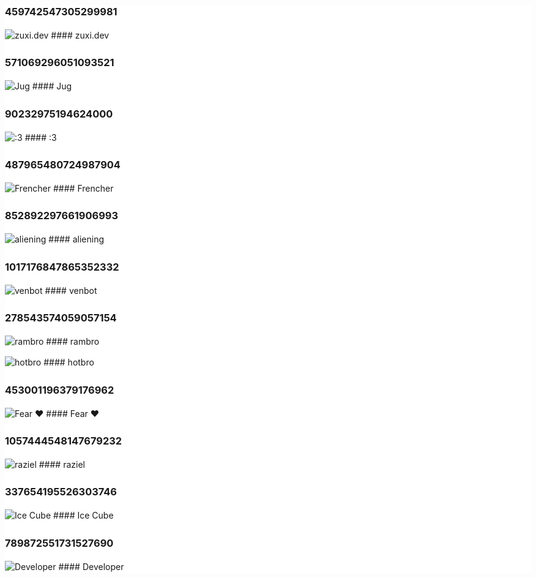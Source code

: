 
### 459742547305299981
![zuxi.dev](https://badges.vencord.dev/badges/459742547305299981/1-ecbeb4b66a40b93320247d7e21584a9cceb45fd9.png) #### zuxi.dev


### 571069296051093521
![Jug](https://badges.vencord.dev/badges/571069296051093521/1-8500924b60b5bb578cee11543b8c37a92ce6696c.webp) #### Jug


### 90232975194624000
![:3](https://badges.vencord.dev/badges/90232975194624000/1-8cacc444f2f898e771f02c2ae0be405843d143c0.gif) #### :3


### 487965480724987904
![Frencher](https://badges.vencord.dev/badges/487965480724987904/1-10bf122a74cfea2dcb7441d0b13babb81a4bcd4a.svg) #### Frencher


### 852892297661906993
![aliening](https://badges.vencord.dev/badges/852892297661906993/1-70c8fb1b63f5863bb9a6c70132fdb6b58ff15e70.webp) #### aliening


### 1017176847865352332
![venbot](https://badges.vencord.dev/badges/1017176847865352332/1-95d023a752f079b1aa38d1d0fec828bae5d1d4bd.gif) #### venbot


### 278543574059057154
![rambro](https://badges.vencord.dev/badges/278543574059057154/1-d36c5fe588a67a78a51df84be05e9d6dbd4211dd.webp) #### rambro

![hotbro](https://badges.vencord.dev/badges/278543574059057154/2-3618592f2cc5fba041224803d6645fbe5eae907e.webp) #### hotbro


### 453001196379176962
![Fear ❤️](https://badges.vencord.dev/badges/453001196379176962/1-045359ecb525f064f589397f64d15d13e2ee6d02.gif) #### Fear ❤️


### 1057444548147679232
![raziel](https://badges.vencord.dev/badges/1057444548147679232/1-07445d0e19353b28319be2338c2a4a87746eef85.gif) #### raziel


### 337654195526303746
![Ice Cube](https://badges.vencord.dev/badges/337654195526303746/1-379828900275de1182a7f04cc5dfb55708602c00.svg) #### Ice Cube


### 789872551731527690
![Developer](https://badges.vencord.dev/badges/789872551731527690/1-8d7e56c6cf02ef9971864723f05094340592d19d.png) #### Developer
